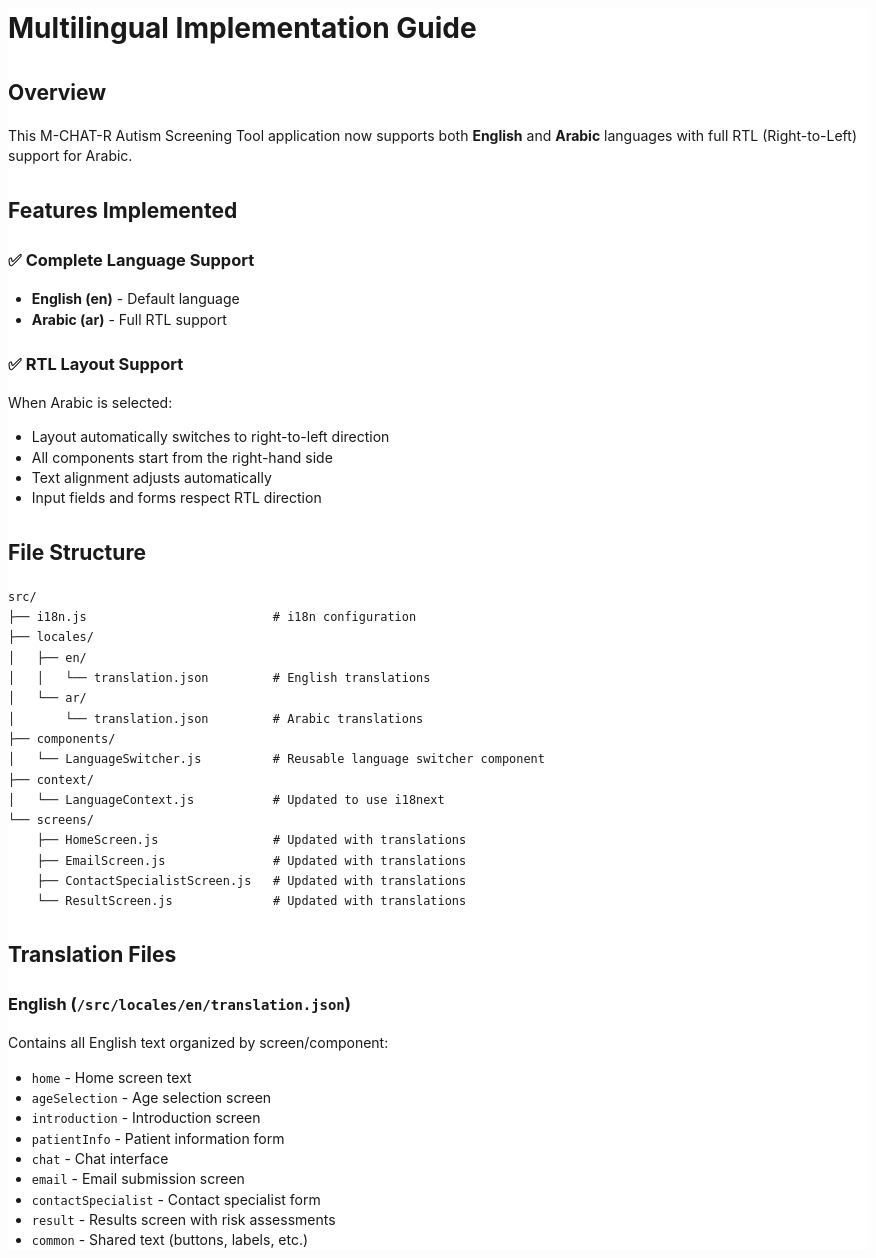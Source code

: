# Multilingual Implementation Guide

## Overview
This M-CHAT-R Autism Screening Tool application now supports both **English** and **Arabic** languages with full RTL (Right-to-Left) support for Arabic.

## Features Implemented

### ✅ Complete Language Support
- **English (en)** - Default language
- **Arabic (ar)** - Full RTL support

### ✅ RTL Layout Support
When Arabic is selected:
- Layout automatically switches to right-to-left direction
- All components start from the right-hand side
- Text alignment adjusts automatically
- Input fields and forms respect RTL direction

## File Structure

```
src/
├── i18n.js                          # i18n configuration
├── locales/
│   ├── en/
│   │   └── translation.json         # English translations
│   └── ar/
│       └── translation.json         # Arabic translations
├── components/
│   └── LanguageSwitcher.js          # Reusable language switcher component
├── context/
│   └── LanguageContext.js           # Updated to use i18next
└── screens/
    ├── HomeScreen.js                # Updated with translations
    ├── EmailScreen.js               # Updated with translations
    ├── ContactSpecialistScreen.js   # Updated with translations
    └── ResultScreen.js              # Updated with translations
```

## Translation Files

### English (`/src/locales/en/translation.json`)
Contains all English text organized by screen/component:
- `home` - Home screen text
- `ageSelection` - Age selection screen
- `introduction` - Introduction screen
- `patientInfo` - Patient information form
- `chat` - Chat interface
- `email` - Email submission screen
- `contactSpecialist` - Contact specialist form
- `result` - Results screen with risk assessments
- `common` - Shared text (buttons, labels, etc.)

